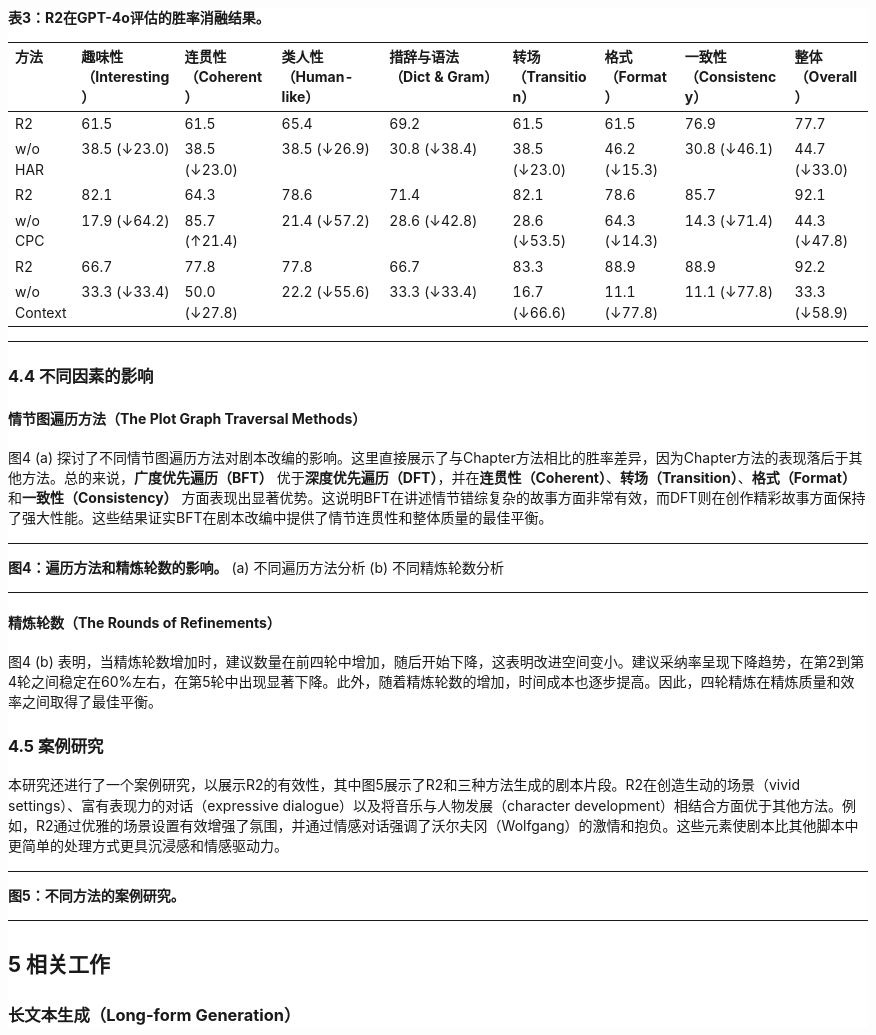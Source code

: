 **表3：R2在GPT-4o评估的胜率消融结果。**

| 方法       | 趣味性（Interesting） | 连贯性（Coherent） | 类人性（Human-like） | 措辞与语法（Dict & Gram） | 转场（Transition） | 格式（Format） | 一致性（Consistency） | 整体（Overall） |
| :--------- | :-------------------- | :----------------- | :------------------- | :---------------------- | :----------------- | :------------- | :-------------------- | :-------------- |
| R2         | 61.5                  | 61.5               | 65.4                 | 69.2                    | 61.5               | 61.5           | 76.9                  | 77.7            |
| w/o HAR    | 38.5 (↓23.0)          | 38.5 (↓23.0)       | 38.5 (↓26.9)         | 30.8 (↓38.4)            | 38.5 (↓23.0)       | 46.2 (↓15.3)   | 30.8 (↓46.1)          | 44.7 (↓33.0)    |
| R2         | 82.1                  | 64.3               | 78.6                 | 71.4                    | 82.1               | 78.6           | 85.7                  | 92.1            |
| w/o CPC    | 17.9 (↓64.2)          | 85.7 (↑21.4)       | 21.4 (↓57.2)         | 28.6 (↓42.8)            | 28.6 (↓53.5)       | 64.3 (↓14.3)   | 14.3 (↓71.4)          | 44.3 (↓47.8)    |
| R2         | 66.7                  | 77.8               | 77.8                 | 66.7                    | 83.3               | 88.9           | 88.9                  | 92.2            |
| w/o Context | 33.3 (↓33.4)          | 50.0 (↓27.8)       | 22.2 (↓55.6)         | 33.3 (↓33.4)            | 16.7 (↓66.6)       | 11.1 (↓77.8)   | 11.1 (↓77.8)          | 33.3 (↓58.9)    |

---

### 4.4 不同因素的影响

#### 情节图遍历方法（The Plot Graph Traversal Methods）

图4 (a) 探讨了不同情节图遍历方法对剧本改编的影响。这里直接展示了与Chapter方法相比的胜率差异，因为Chapter方法的表现落后于其他方法。总的来说，**广度优先遍历（BFT）** 优于**深度优先遍历（DFT）**，并在**连贯性（Coherent）**、**转场（Transition）**、**格式（Format）** 和**一致性（Consistency）** 方面表现出显著优势。这说明BFT在讲述情节错综复杂的故事方面非常有效，而DFT则在创作精彩故事方面保持了强大性能。这些结果证实BFT在剧本改编中提供了情节连贯性和整体质量的最佳平衡。

---

**图4：遍历方法和精炼轮数的影响。**
(a) 不同遍历方法分析
(b) 不同精炼轮数分析

---

#### 精炼轮数（The Rounds of Refinements）

图4 (b) 表明，当精炼轮数增加时，建议数量在前四轮中增加，随后开始下降，这表明改进空间变小。建议采纳率呈现下降趋势，在第2到第4轮之间稳定在60%左右，在第5轮中出现显著下降。此外，随着精炼轮数的增加，时间成本也逐步提高。因此，四轮精炼在精炼质量和效率之间取得了最佳平衡。

### 4.5 案例研究

本研究还进行了一个案例研究，以展示R2的有效性，其中图5展示了R2和三种方法生成的剧本片段。R2在创造生动的场景（vivid settings）、富有表现力的对话（expressive dialogue）以及将音乐与人物发展（character development）相结合方面优于其他方法。例如，R2通过优雅的场景设置有效增强了氛围，并通过情感对话强调了沃尔夫冈（Wolfgang）的激情和抱负。这些元素使剧本比其他脚本中更简单的处理方式更具沉浸感和情感驱动力。

---

**图5：不同方法的案例研究。**

---

## 5 相关工作

### 长文本生成（Long-form Generation）
